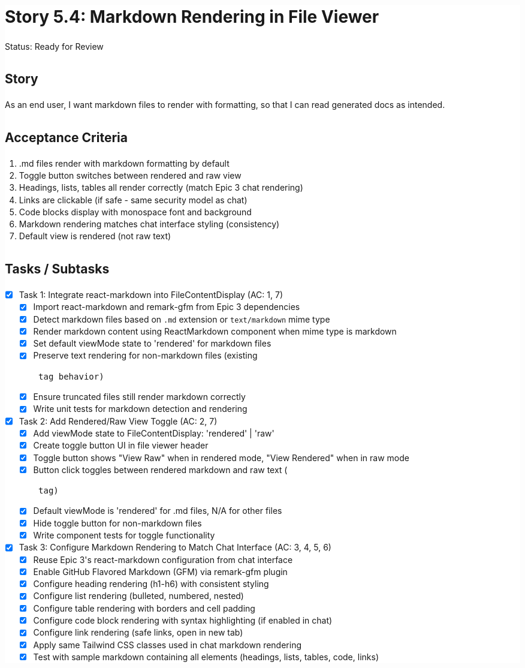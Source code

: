 # Story 5.4: Markdown Rendering in File Viewer

Status: Ready for Review

## Story

As an end user,
I want markdown files to render with formatting,
so that I can read generated docs as intended.

## Acceptance Criteria

1. .md files render with markdown formatting by default
2. Toggle button switches between rendered and raw view
3. Headings, lists, tables all render correctly (match Epic 3 chat rendering)
4. Links are clickable (if safe - same security model as chat)
5. Code blocks display with monospace font and background
6. Markdown rendering matches chat interface styling (consistency)
7. Default view is rendered (not raw text)

## Tasks / Subtasks

- [x] Task 1: Integrate react-markdown into FileContentDisplay (AC: 1, 7)
  - [x] Import react-markdown and remark-gfm from Epic 3 dependencies
  - [x] Detect markdown files based on `.md` extension or `text/markdown` mime type
  - [x] Render markdown content using ReactMarkdown component when mime type is markdown
  - [x] Set default viewMode state to 'rendered' for markdown files
  - [x] Preserve text rendering for non-markdown files (existing <pre> tag behavior)
  - [x] Ensure truncated files still render markdown correctly
  - [x] Write unit tests for markdown detection and rendering

- [x] Task 2: Add Rendered/Raw View Toggle (AC: 2, 7)
  - [x] Add viewMode state to FileContentDisplay: 'rendered' | 'raw'
  - [x] Create toggle button UI in file viewer header
  - [x] Toggle button shows "View Raw" when in rendered mode, "View Rendered" when in raw mode
  - [x] Button click toggles between rendered markdown and raw text (<pre> tag)
  - [x] Default viewMode is 'rendered' for .md files, N/A for other files
  - [x] Hide toggle button for non-markdown files
  - [x] Write component tests for toggle functionality

- [x] Task 3: Configure Markdown Rendering to Match Chat Interface (AC: 3, 4, 5, 6)
  - [x] Reuse Epic 3's react-markdown configuration from chat interface
  - [x] Enable GitHub Flavored Markdown (GFM) via remark-gfm plugin
  - [x] Configure heading rendering (h1-h6) with consistent styling
  - [x] Configure list rendering (bulleted, numbered, nested)
  - [x] Configure table rendering with borders and cell padding
  - [x] Configure code block rendering with syntax highlighting (if enabled in chat)
  - [x] Configure link rendering (safe links, open in new tab)
  - [x] Apply same Tailwind CSS classes used in chat markdown rendering
  - [x] Test with sample markdown containing all elements (headings, lists, tables, code, links)
